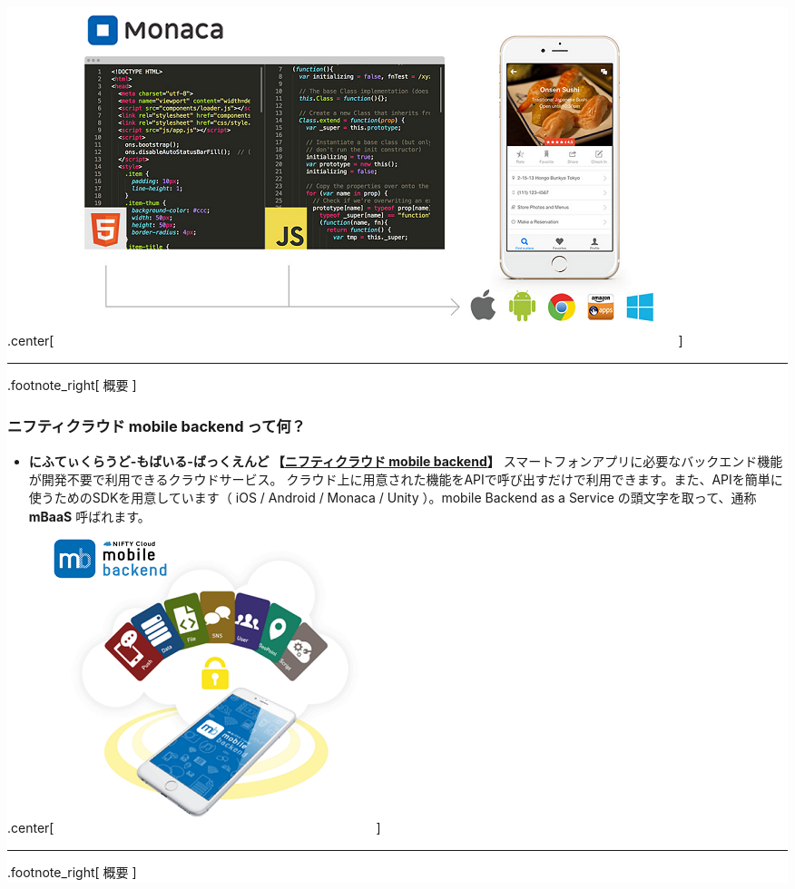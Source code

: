 .center[![Monacaとは？](document-img/Monacaとは.png)]

---
.footnote_right[
概要
]
### ニフティクラウド mobile backend って何？
* __にふてぃくらうど-もばいる-ばっくえんど 【[ニフティクラウド mobile backend](http://mb.cloud.nifty.com/about.htm)】__ スマートフォンアプリに必要なバックエンド機能が開発不要で利用できるクラウドサービス。 クラウド上に用意された機能をAPIで呼び出すだけで利用できます。また、APIを簡単に使うためのSDKを用意しています（ iOS / Android / Monaca / Unity ）。mobile Backend as a Service の頭文字を取って、通称 **mBaaS** 呼ばれます。

.center[![mBaaSとは？](document-img/mBaaSとは.png)]

---
.footnote_right[
概要
]
